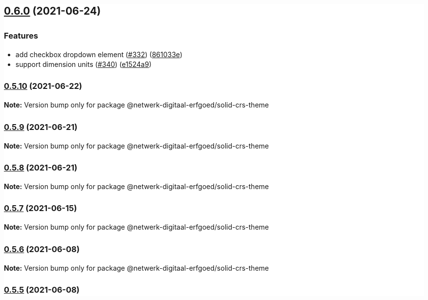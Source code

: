 
## [0.6.0](https://github.com/netwerk-digitaal-erfgoed/solid-crs/compare/v0.5.10...v0.6.0) (2021-06-24)


### **Features**

* add checkbox dropdown element ([#332](https://github.com/netwerk-digitaal-erfgoed/solid-crs/issues/332)) ([861033e](https://github.com/netwerk-digitaal-erfgoed/solid-crs/commit/861033e6dbff57a23715e19cb425e96e3448134e))
* support dimension units ([#340](https://github.com/netwerk-digitaal-erfgoed/solid-crs/issues/340)) ([e1524a9](https://github.com/netwerk-digitaal-erfgoed/solid-crs/commit/e1524a906ddee20aff2fcc8245fbc7154703e012))



### [0.5.10](https://github.com/netwerk-digitaal-erfgoed/solid-crs/compare/v0.5.9...v0.5.10) (2021-06-22)

**Note:** Version bump only for package @netwerk-digitaal-erfgoed/solid-crs-theme





### [0.5.9](https://github.com/netwerk-digitaal-erfgoed/solid-crs/compare/v0.5.8...v0.5.9) (2021-06-21)

**Note:** Version bump only for package @netwerk-digitaal-erfgoed/solid-crs-theme





### [0.5.8](https://github.com/netwerk-digitaal-erfgoed/solid-crs/compare/v0.5.7...v0.5.8) (2021-06-21)

**Note:** Version bump only for package @netwerk-digitaal-erfgoed/solid-crs-theme





### [0.5.7](https://github.com/netwerk-digitaal-erfgoed/solid-crs/compare/v0.5.6...v0.5.7) (2021-06-15)

**Note:** Version bump only for package @netwerk-digitaal-erfgoed/solid-crs-theme





### [0.5.6](https://github.com/netwerk-digitaal-erfgoed/solid-crs/compare/v0.5.5...v0.5.6) (2021-06-08)

**Note:** Version bump only for package @netwerk-digitaal-erfgoed/solid-crs-theme





### [0.5.5](https://github.com/netwerk-digitaal-erfgoed/solid-crs/compare/v0.5.4...v0.5.5) (2021-06-08)
